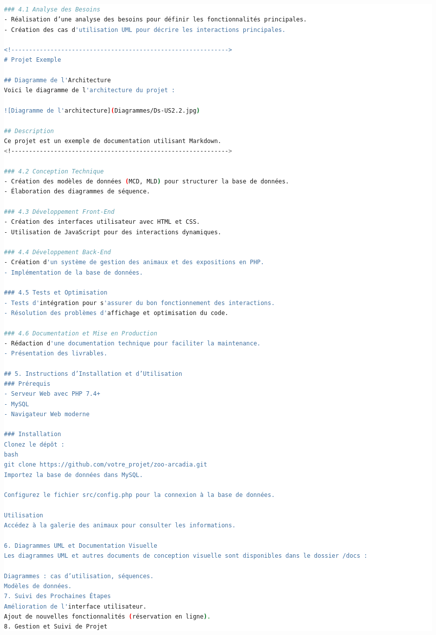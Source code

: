    ```bash
### 4.1 Analyse des Besoins
- Réalisation d’une analyse des besoins pour définir les fonctionnalités principales.
- Création des cas d'utilisation UML pour décrire les interactions principales.

<!------------------------------------------------------------->
# Projet Exemple

## Diagramme de l'Architecture
Voici le diagramme de l'architecture du projet :

![Diagramme de l'architecture](Diagrammes/Ds-US2.2.jpg)

## Description
Ce projet est un exemple de documentation utilisant Markdown.
<!------------------------------------------------------------->

### 4.2 Conception Technique
- Création des modèles de données (MCD, MLD) pour structurer la base de données.
- Élaboration des diagrammes de séquence.

### 4.3 Développement Front-End
- Création des interfaces utilisateur avec HTML et CSS.
- Utilisation de JavaScript pour des interactions dynamiques.

### 4.4 Développement Back-End
- Création d'un système de gestion des animaux et des expositions en PHP.
- Implémentation de la base de données.

### 4.5 Tests et Optimisation
- Tests d'intégration pour s'assurer du bon fonctionnement des interactions.
- Résolution des problèmes d'affichage et optimisation du code.

### 4.6 Documentation et Mise en Production
- Rédaction d'une documentation technique pour faciliter la maintenance.
- Présentation des livrables.

## 5. Instructions d’Installation et d’Utilisation
### Prérequis
- Serveur Web avec PHP 7.4+
- MySQL
- Navigateur Web moderne

### Installation
Clonez le dépôt :
bash
git clone https://github.com/votre_projet/zoo-arcadia.git
Importez la base de données dans MySQL.

Configurez le fichier src/config.php pour la connexion à la base de données.

Utilisation
Accédez à la galerie des animaux pour consulter les informations.

6. Diagrammes UML et Documentation Visuelle
Les diagrammes UML et autres documents de conception visuelle sont disponibles dans le dossier /docs :

Diagrammes : cas d’utilisation, séquences.
Modèles de données.
7. Suivi des Prochaines Étapes
Amélioration de l'interface utilisateur.
Ajout de nouvelles fonctionnalités (réservation en ligne).
8. Gestion et Suivi de Projet
   ```